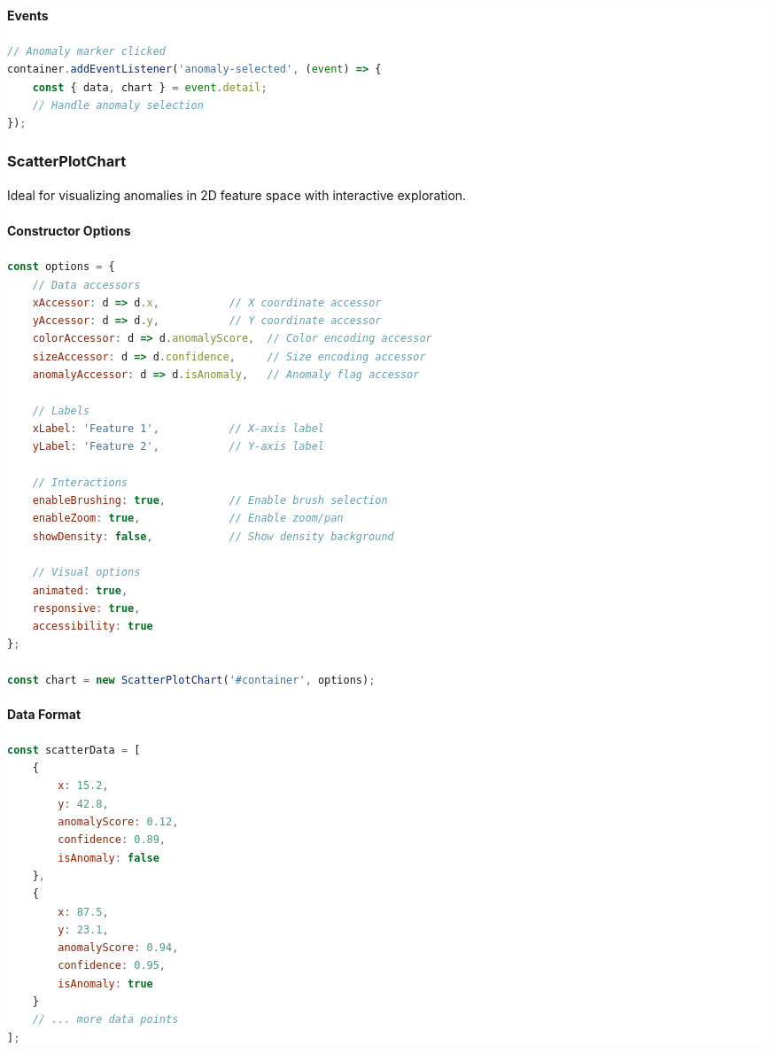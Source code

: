 #### Events
```javascript
// Anomaly marker clicked
container.addEventListener('anomaly-selected', (event) => {
    const { data, chart } = event.detail;
    // Handle anomaly selection
});
```

### ScatterPlotChart

Ideal for visualizing anomalies in 2D feature space with interactive exploration.

#### Constructor Options
```javascript
const options = {
    // Data accessors
    xAccessor: d => d.x,           // X coordinate accessor
    yAccessor: d => d.y,           // Y coordinate accessor
    colorAccessor: d => d.anomalyScore,  // Color encoding accessor
    sizeAccessor: d => d.confidence,     // Size encoding accessor
    anomalyAccessor: d => d.isAnomaly,   // Anomaly flag accessor
    
    // Labels
    xLabel: 'Feature 1',           // X-axis label
    yLabel: 'Feature 2',           // Y-axis label
    
    // Interactions
    enableBrushing: true,          // Enable brush selection
    enableZoom: true,              // Enable zoom/pan
    showDensity: false,            // Show density background
    
    // Visual options
    animated: true,
    responsive: true,
    accessibility: true
};

const chart = new ScatterPlotChart('#container', options);
```

#### Data Format
```javascript
const scatterData = [
    {
        x: 15.2,
        y: 42.8,
        anomalyScore: 0.12,
        confidence: 0.89,
        isAnomaly: false
    },
    {
        x: 87.5,
        y: 23.1,
        anomalyScore: 0.94,
        confidence: 0.95,
        isAnomaly: true
    }
    // ... more data points
];
```
